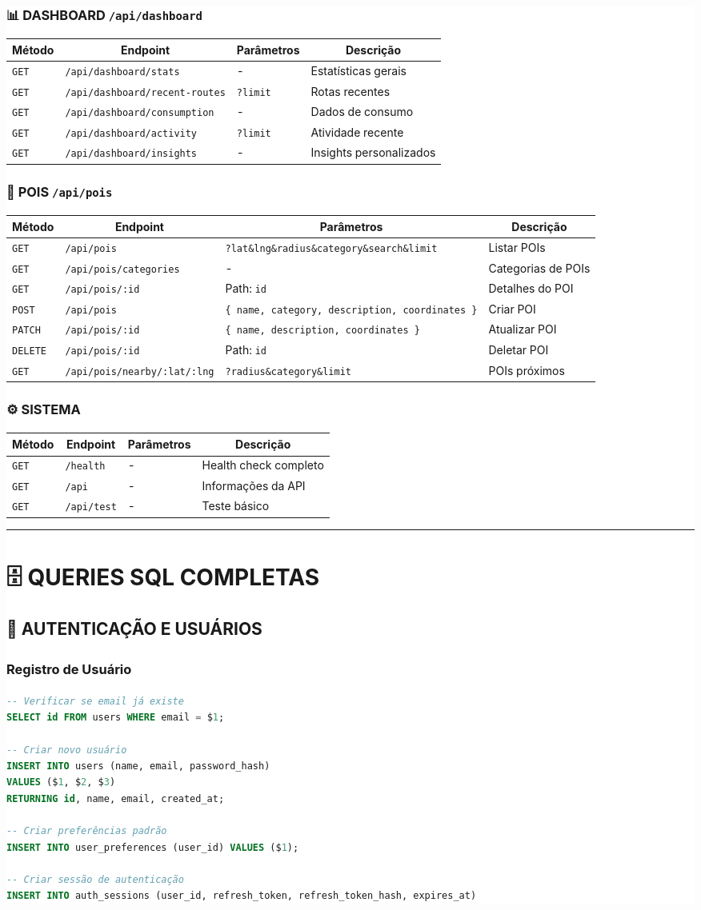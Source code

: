 ### 📊 **DASHBOARD** `/api/dashboard`

| Método | Endpoint                       | Parâmetros | Descrição               |
| ------ | ------------------------------ | ---------- | ----------------------- |
| `GET`  | `/api/dashboard/stats`         | -          | Estatísticas gerais     |
| `GET`  | `/api/dashboard/recent-routes` | `?limit`   | Rotas recentes          |
| `GET`  | `/api/dashboard/consumption`   | -          | Dados de consumo        |
| `GET`  | `/api/dashboard/activity`      | `?limit`   | Atividade recente       |
| `GET`  | `/api/dashboard/insights`      | -          | Insights personalizados |

### 📍 **POIS** `/api/pois`

| Método   | Endpoint                     | Parâmetros                                     | Descrição          |
| -------- | ---------------------------- | ---------------------------------------------- | ------------------ |
| `GET`    | `/api/pois`                  | `?lat&lng&radius&category&search&limit`        | Listar POIs        |
| `GET`    | `/api/pois/categories`       | -                                              | Categorias de POIs |
| `GET`    | `/api/pois/:id`              | Path: `id`                                     | Detalhes do POI    |
| `POST`   | `/api/pois`                  | `{ name, category, description, coordinates }` | Criar POI          |
| `PATCH`  | `/api/pois/:id`              | `{ name, description, coordinates }`           | Atualizar POI      |
| `DELETE` | `/api/pois/:id`              | Path: `id`                                     | Deletar POI        |
| `GET`    | `/api/pois/nearby/:lat/:lng` | `?radius&category&limit`                       | POIs próximos      |

### ⚙️ **SISTEMA**

| Método | Endpoint    | Parâmetros | Descrição             |
| ------ | ----------- | ---------- | --------------------- |
| `GET`  | `/health`   | -          | Health check completo |
| `GET`  | `/api`      | -          | Informações da API    |
| `GET`  | `/api/test` | -          | Teste básico          |

---

# 🗄️ QUERIES SQL COMPLETAS

## 🔐 **AUTENTICAÇÃO E USUÁRIOS**

### **Registro de Usuário**

```sql
-- Verificar se email já existe
SELECT id FROM users WHERE email = $1;

-- Criar novo usuário
INSERT INTO users (name, email, password_hash)
VALUES ($1, $2, $3)
RETURNING id, name, email, created_at;

-- Criar preferências padrão
INSERT INTO user_preferences (user_id) VALUES ($1);

-- Criar sessão de autenticação
INSERT INTO auth_sessions (user_id, refresh_token, refresh_token_hash, expires_at)
```